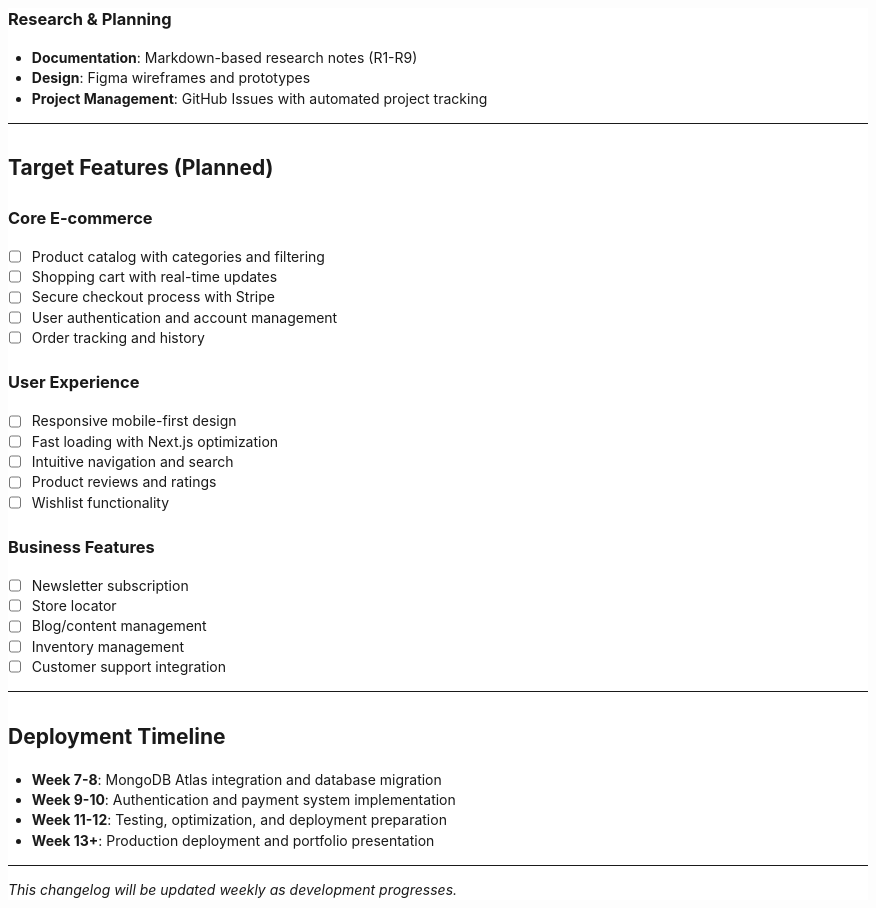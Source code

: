 ### Research & Planning

- **Documentation**: Markdown-based research notes (R1-R9)
- **Design**: Figma wireframes and prototypes
- **Project Management**: GitHub Issues with automated project tracking

---

## Target Features (Planned)

### Core E-commerce

- [ ] Product catalog with categories and filtering
- [ ] Shopping cart with real-time updates
- [ ] Secure checkout process with Stripe
- [ ] User authentication and account management
- [ ] Order tracking and history

### User Experience

- [ ] Responsive mobile-first design
- [ ] Fast loading with Next.js optimization
- [ ] Intuitive navigation and search
- [ ] Product reviews and ratings
- [ ] Wishlist functionality

### Business Features

- [ ] Newsletter subscription
- [ ] Store locator
- [ ] Blog/content management
- [ ] Inventory management
- [ ] Customer support integration

---

## Deployment Timeline

- **Week 7-8**: MongoDB Atlas integration and database migration
- **Week 9-10**: Authentication and payment system implementation
- **Week 11-12**: Testing, optimization, and deployment preparation
- **Week 13+**: Production deployment and portfolio presentation

---

_This changelog will be updated weekly as development progresses._
